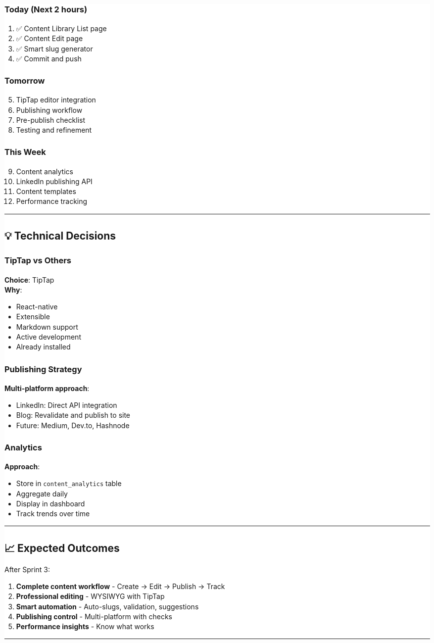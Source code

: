 ### **Today (Next 2 hours)**
1. ✅ Content Library List page
2. ✅ Content Edit page
3. ✅ Smart slug generator
4. ✅ Commit and push

### **Tomorrow**
5. TipTap editor integration
6. Publishing workflow
7. Pre-publish checklist
8. Testing and refinement

### **This Week**
9. Content analytics
10. LinkedIn publishing API
11. Content templates
12. Performance tracking

---

## 💡 **Technical Decisions**

### **TipTap vs Others**
**Choice**: TipTap  
**Why**: 
- React-native
- Extensible
- Markdown support
- Active development
- Already installed

### **Publishing Strategy**
**Multi-platform approach**:
- LinkedIn: Direct API integration
- Blog: Revalidate and publish to site
- Future: Medium, Dev.to, Hashnode

### **Analytics**
**Approach**: 
- Store in `content_analytics` table
- Aggregate daily
- Display in dashboard
- Track trends over time

---

## 📈 **Expected Outcomes**

After Sprint 3:
1. **Complete content workflow** - Create → Edit → Publish → Track
2. **Professional editing** - WYSIWYG with TipTap
3. **Smart automation** - Auto-slugs, validation, suggestions
4. **Publishing control** - Multi-platform with checks
5. **Performance insights** - Know what works

---